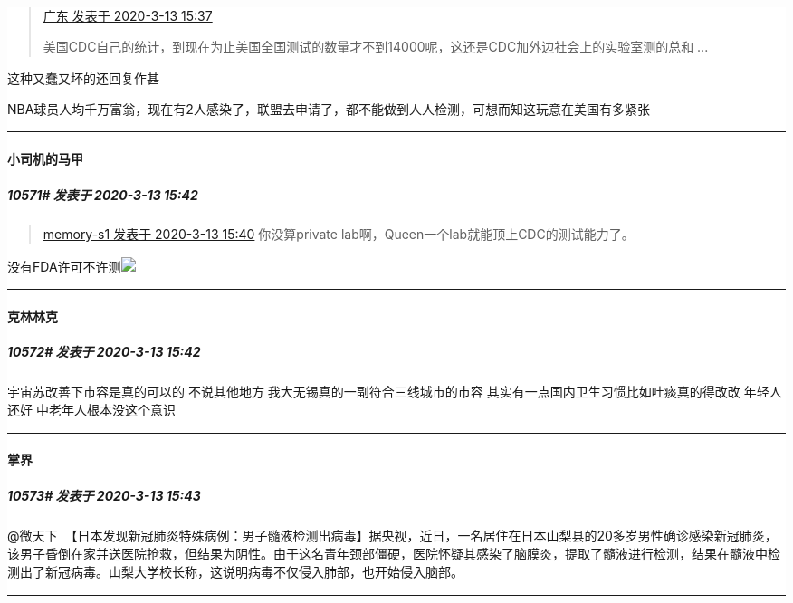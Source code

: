 <blockquote><a href="httphttps://bbs.saraba1st.com/2b/forum.php?mod=redirect&amp;goto=findpost&amp;pid=46720286&amp;ptid=1918099" target="_blank">广东 发表于 2020-3-13 15:37</a>

美国CDC自己的统计，到现在为止美国全国测试的数量才不到14000呢，这还是CDC加外边社会上的实验室测的总和 ...</blockquote>
这种又蠢又坏的还回复作甚


NBA球员人均千万富翁，现在有2人感染了，联盟去申请了，都不能做到人人检测，可想而知这玩意在美国有多紧张







*****

####  小司机的马甲  
##### 10571#       发表于 2020-3-13 15:42



<blockquote><a href="httphttps://bbs.saraba1st.com/2b/forum.php?mod=redirect&amp;goto=findpost&amp;pid=46720329&amp;ptid=1918099" target="_blank">memory-s1 发表于 2020-3-13 15:40</a>
你没算private lab啊，Queen一个lab就能顶上CDC的测试能力了。</blockquote>
没有FDA许可不许测<img src="https://static.saraba1st.com/image/smiley/face2017/068.png" referrerpolicy="no-referrer">







*****

####  克林林克  
##### 10572#       发表于 2020-3-13 15:42




宇宙苏改善下市容是真的可以的 不说其他地方 我大无锡真的一副符合三线城市的市容 其实有一点国内卫生习惯比如吐痰真的得改改 年轻人还好 中老年人根本没这个意识







*****

####  掌界  
##### 10573#       发表于 2020-3-13 15:43




@微天下  【日本发现新冠肺炎特殊病例：男子髓液检测出病毒】据央视，近日，一名居住在日本山梨县的20多岁男性确诊感染新冠肺炎，该男子昏倒在家并送医院抢救，但结果为阴性。由于这名青年颈部僵硬，医院怀疑其感染了脑膜炎，提取了髓液进行检测，结果在髓液中检测出了新冠病毒。山梨大学校长称，这说明病毒不仅侵入肺部，也开始侵入脑部。







*****
